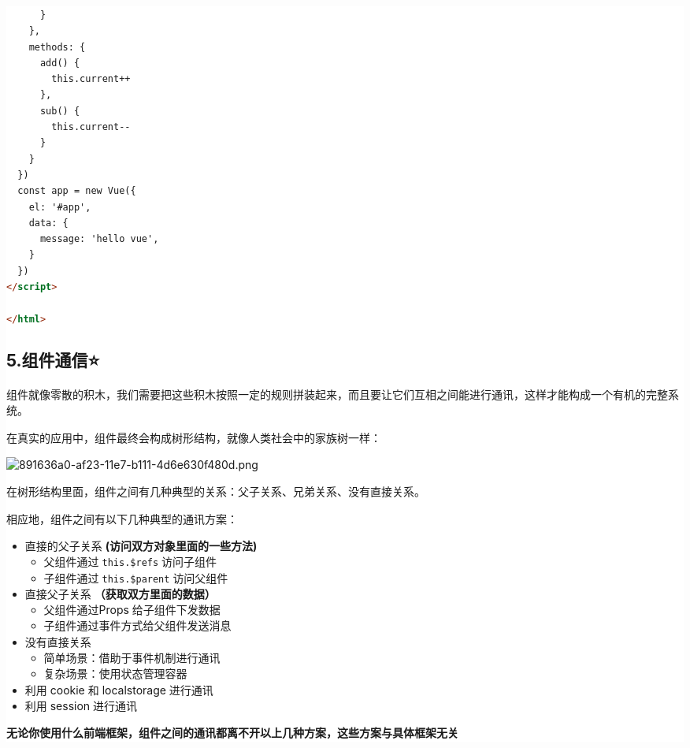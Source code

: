 ```html
      }
    },
    methods: {
      add() {
        this.current++
      },
      sub() {
        this.current--
      }
    }
  })
  const app = new Vue({
    el: '#app',
    data: {
      message: 'hello vue',
    }
  })
</script>

</html>
```



### 

## 5.组件通信⭐

组件就像零散的积木，我们需要把这些积木按照一定的规则拼装起来，而且要让它们互相之间能进行通讯，这样才能构成一个有机的完整系统。

在真实的应用中，组件最终会构成树形结构，就像人类社会中的家族树一样：

![891636a0-af23-11e7-b111-4d6e630f480d.png](https://lipengzhou.com/vuejs/base/assets/891636a0-af23-11e7-b111-4d6e630f480d.png)

在树形结构里面，组件之间有几种典型的关系：父子关系、兄弟关系、没有直接关系。

相应地，组件之间有以下几种典型的通讯方案：

- 直接的父子关系 **(访问双方对象里面的一些方法)**
  - 父组件通过 `this.$refs` 访问子组件
  - 子组件通过 `this.$parent` 访问父组件
- 直接父子关系 **（获取双方里面的数据）**
  - 父组件通过Props 给子组件下发数据
  - 子组件通过事件方式给父组件发送消息
- 没有直接关系
  - 简单场景：借助于事件机制进行通讯
  - 复杂场景：使用状态管理容器
- 利用 cookie 和  localstorage 进行通讯
- 利用 session 进行通讯



**无论你使用什么前端框架，组件之间的通讯都离不开以上几种方案，这些方案与具体框架无关**


